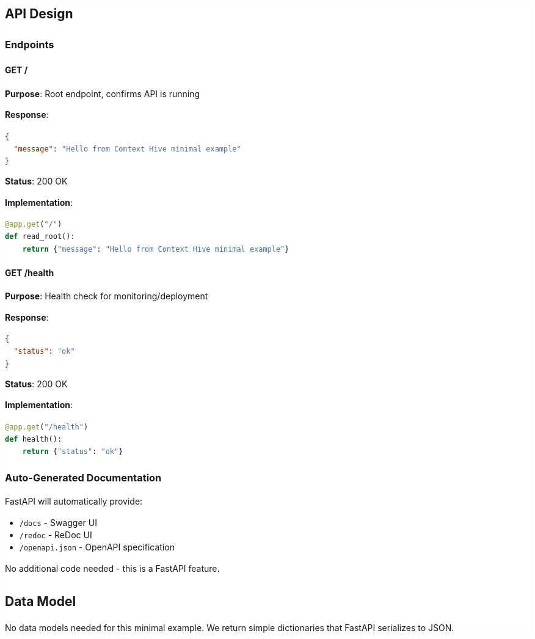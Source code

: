 ## API Design

### Endpoints

#### GET /
**Purpose**: Root endpoint, confirms API is running

**Response**:
```json
{
  "message": "Hello from Context Hive minimal example"
}
```

**Status**: 200 OK

**Implementation**:
```python
@app.get("/")
def read_root():
    return {"message": "Hello from Context Hive minimal example"}
```

#### GET /health
**Purpose**: Health check for monitoring/deployment

**Response**:
```json
{
  "status": "ok"
}
```

**Status**: 200 OK

**Implementation**:
```python
@app.get("/health")
def health():
    return {"status": "ok"}
```

### Auto-Generated Documentation
FastAPI will automatically provide:
- `/docs` - Swagger UI
- `/redoc` - ReDoc UI
- `/openapi.json` - OpenAPI specification

No additional code needed - this is a FastAPI feature.

## Data Model

No data models needed for this minimal example. We return simple dictionaries that FastAPI serializes to JSON.
